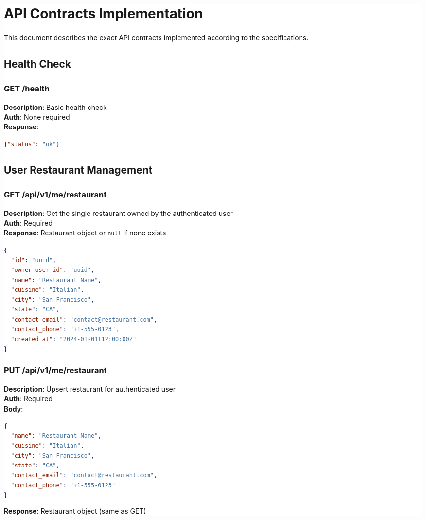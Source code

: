 # API Contracts Implementation

This document describes the exact API contracts implemented according to the specifications.

## Health Check

### GET /health
**Description**: Basic health check  
**Auth**: None required  
**Response**:
```json
{"status": "ok"}
```

## User Restaurant Management

### GET /api/v1/me/restaurant
**Description**: Get the single restaurant owned by the authenticated user  
**Auth**: Required  
**Response**: Restaurant object or `null` if none exists
```json
{
  "id": "uuid",
  "owner_user_id": "uuid", 
  "name": "Restaurant Name",
  "cuisine": "Italian",
  "city": "San Francisco",
  "state": "CA",
  "contact_email": "contact@restaurant.com",
  "contact_phone": "+1-555-0123",
  "created_at": "2024-01-01T12:00:00Z"
}
```

### PUT /api/v1/me/restaurant
**Description**: Upsert restaurant for authenticated user  
**Auth**: Required  
**Body**:
```json
{
  "name": "Restaurant Name",
  "cuisine": "Italian", 
  "city": "San Francisco",
  "state": "CA",
  "contact_email": "contact@restaurant.com",
  "contact_phone": "+1-555-0123"
}
```
**Response**: Restaurant object (same as GET)
